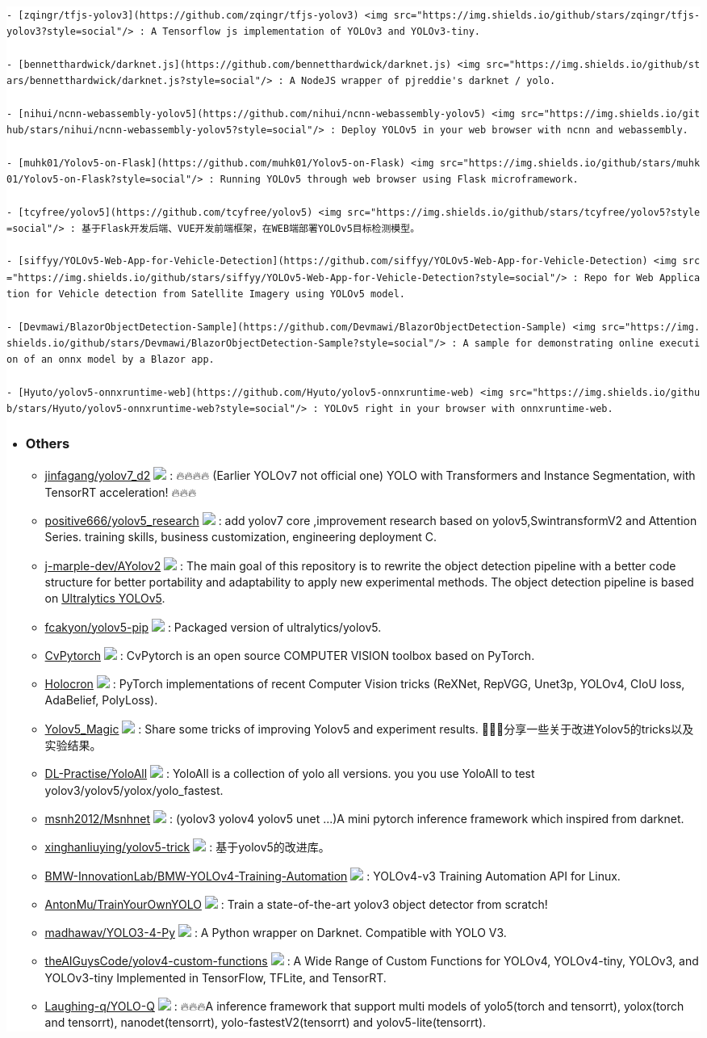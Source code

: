     - [zqingr/tfjs-yolov3](https://github.com/zqingr/tfjs-yolov3) <img src="https://img.shields.io/github/stars/zqingr/tfjs-yolov3?style=social"/> : A Tensorflow js implementation of YOLOv3 and YOLOv3-tiny.

    - [bennetthardwick/darknet.js](https://github.com/bennetthardwick/darknet.js) <img src="https://img.shields.io/github/stars/bennetthardwick/darknet.js?style=social"/> : A NodeJS wrapper of pjreddie's darknet / yolo.

    - [nihui/ncnn-webassembly-yolov5](https://github.com/nihui/ncnn-webassembly-yolov5) <img src="https://img.shields.io/github/stars/nihui/ncnn-webassembly-yolov5?style=social"/> : Deploy YOLOv5 in your web browser with ncnn and webassembly.

    - [muhk01/Yolov5-on-Flask](https://github.com/muhk01/Yolov5-on-Flask) <img src="https://img.shields.io/github/stars/muhk01/Yolov5-on-Flask?style=social"/> : Running YOLOv5 through web browser using Flask microframework.

    - [tcyfree/yolov5](https://github.com/tcyfree/yolov5) <img src="https://img.shields.io/github/stars/tcyfree/yolov5?style=social"/> : 基于Flask开发后端、VUE开发前端框架，在WEB端部署YOLOv5目标检测模型。

    - [siffyy/YOLOv5-Web-App-for-Vehicle-Detection](https://github.com/siffyy/YOLOv5-Web-App-for-Vehicle-Detection) <img src="https://img.shields.io/github/stars/siffyy/YOLOv5-Web-App-for-Vehicle-Detection?style=social"/> : Repo for Web Application for Vehicle detection from Satellite Imagery using YOLOv5 model.

    - [Devmawi/BlazorObjectDetection-Sample](https://github.com/Devmawi/BlazorObjectDetection-Sample) <img src="https://img.shields.io/github/stars/Devmawi/BlazorObjectDetection-Sample?style=social"/> : A sample for demonstrating online execution of an onnx model by a Blazor app.

    - [Hyuto/yolov5-onnxruntime-web](https://github.com/Hyuto/yolov5-onnxruntime-web) <img src="https://img.shields.io/github/stars/Hyuto/yolov5-onnxruntime-web?style=social"/> : YOLOv5 right in your browser with onnxruntime-web.


  - ### Others

    - [jinfagang/yolov7_d2](https://github.com/jinfagang/yolov7_d2) <img src="https://img.shields.io/github/stars/jinfagang/yolov7_d2?style=social"/> : 🔥🔥🔥🔥 (Earlier YOLOv7 not official one) YOLO with Transformers and Instance Segmentation, with TensorRT acceleration! 🔥🔥🔥 

    - [positive666/yolov5_research](https://github.com/positive666/yolov5_research) <img src="https://img.shields.io/github/stars/positive666/yolov5_research?style=social"/> : add yolov7 core ,improvement research based on yolov5,SwintransformV2 and Attention Series. training skills, business customization, engineering deployment C.

    - [j-marple-dev/AYolov2](https://github.com/j-marple-dev/AYolov2) <img src="https://img.shields.io/github/stars/j-marple-dev/AYolov2?style=social"/> : The main goal of this repository is to rewrite the object detection pipeline with a better code structure for better portability and adaptability to apply new experimental methods. The object detection pipeline is based on [Ultralytics YOLOv5](https://github.com/ultralytics/yolov5).

    - [fcakyon/yolov5-pip](https://github.com/fcakyon/yolov5-pip) <img src="https://img.shields.io/github/stars/fcakyon/yolov5-pip?style=social"/> : Packaged version of ultralytics/yolov5.
    
    - [CvPytorch](https://github.com/shanglianlm0525/CvPytorch) <img src="https://img.shields.io/github/stars/shanglianlm0525/CvPytorch?style=social"/> : CvPytorch is an open source COMPUTER VISION toolbox based on PyTorch.

    - [Holocron](https://github.com/frgfm/Holocron) <img src="https://img.shields.io/github/stars/frgfm/Holocron?style=social"/> : PyTorch implementations of recent Computer Vision tricks (ReXNet, RepVGG, Unet3p, YOLOv4, CIoU loss, AdaBelief, PolyLoss). 

    - [Yolov5_Magic](https://github.com/WangQvQ/Yolov5_Magic) <img src="https://img.shields.io/github/stars/WangQvQ/Yolov5_Magic?style=social"/> : Share some tricks of improving Yolov5 and experiment results. 🚀🚀🚀分享一些关于改进Yolov5的tricks以及实验结果。

    - [DL-Practise/YoloAll](https://github.com/DL-Practise/YoloAll) <img src="https://img.shields.io/github/stars/DL-Practise/YoloAll?style=social"/> : YoloAll is a collection of yolo all versions. you you use YoloAll to test yolov3/yolov5/yolox/yolo_fastest.

    - [msnh2012/Msnhnet](https://github.com/msnh2012/Msnhnet) <img src="https://img.shields.io/github/stars/msnh2012/Msnhnet?style=social"/> : (yolov3 yolov4 yolov5 unet ...)A mini pytorch inference framework which inspired from darknet.

    - [xinghanliuying/yolov5-trick](https://github.com/xinghanliuying/yolov5-trick) <img src="https://img.shields.io/github/stars/xinghanliuying/yolov5-trick?style=social"/> : 基于yolov5的改进库。

    - [BMW-InnovationLab/BMW-YOLOv4-Training-Automation](https://github.com/BMW-InnovationLab/BMW-YOLOv4-Training-Automation) <img src="https://img.shields.io/github/stars/BMW-InnovationLab/BMW-YOLOv4-Training-Automation?style=social"/> : YOLOv4-v3 Training Automation API for Linux.

    - [AntonMu/TrainYourOwnYOLO](https://github.com/AntonMu/TrainYourOwnYOLO) <img src="https://img.shields.io/github/stars/AntonMu/TrainYourOwnYOLO?style=social"/> : Train a state-of-the-art yolov3 object detector from scratch!

    - [madhawav/YOLO3-4-Py](https://github.com/madhawav/YOLO3-4-Py) <img src="https://img.shields.io/github/stars/madhawav/YOLO3-4-Py?style=social"/> : A Python wrapper on Darknet. Compatible with YOLO V3.

    - [theAIGuysCode/yolov4-custom-functions](https://github.com/theAIGuysCode/yolov4-custom-functions) <img src="https://img.shields.io/github/stars/theAIGuysCode/yolov4-custom-functions?style=social"/> : A Wide Range of Custom Functions for YOLOv4, YOLOv4-tiny, YOLOv3, and YOLOv3-tiny Implemented in TensorFlow, TFLite, and TensorRT.

    - [Laughing-q/YOLO-Q](https://github.com/Laughing-q/YOLO-Q) <img src="https://img.shields.io/github/stars/Laughing-q/YOLO-Q?style=social"/> : 🔥🔥🔥A inference framework that support multi models of yolo5(torch and tensorrt), yolox(torch and tensorrt), nanodet(tensorrt), yolo-fastestV2(tensorrt) and yolov5-lite(tensorrt).

